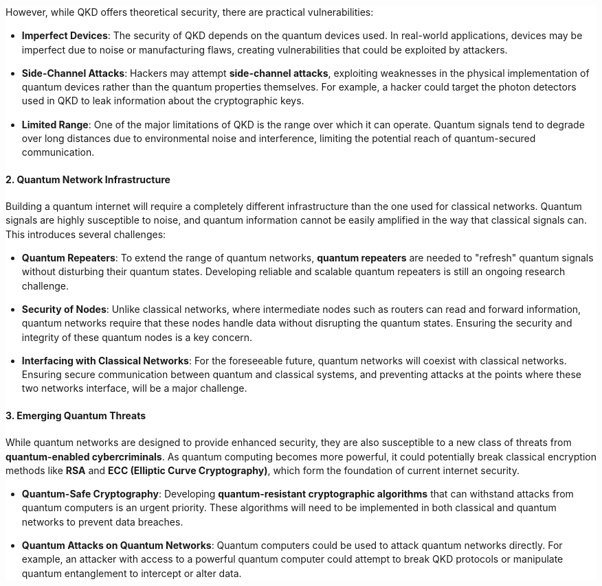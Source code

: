 

However, while QKD offers theoretical security, there are practical vulnerabilities:


* **Imperfect Devices**: The security of QKD depends on the quantum devices used. In real-world applications, devices may be imperfect due to noise or manufacturing flaws, creating vulnerabilities that could be exploited by attackers.

* **Side-Channel Attacks**: Hackers may attempt **side-channel attacks**, exploiting weaknesses in the physical implementation of quantum devices rather than the quantum properties themselves. For example, a hacker could target the photon detectors used in QKD to leak information about the cryptographic keys.

* **Limited Range**: One of the major limitations of QKD is the range over which it can operate. Quantum signals tend to degrade over long distances due to environmental noise and interference, limiting the potential reach of quantum-secured communication.



#### 2. **Quantum Network Infrastructure**



Building a quantum internet will require a completely different infrastructure than the one used for classical networks. Quantum signals are highly susceptible to noise, and quantum information cannot be easily amplified in the way that classical signals can. This introduces several challenges:


* **Quantum Repeaters**: To extend the range of quantum networks, **quantum repeaters** are needed to "refresh" quantum signals without disturbing their quantum states. Developing reliable and scalable quantum repeaters is still an ongoing research challenge.

* **Security of Nodes**: Unlike classical networks, where intermediate nodes such as routers can read and forward information, quantum networks require that these nodes handle data without disrupting the quantum states. Ensuring the security and integrity of these quantum nodes is a key concern.

* **Interfacing with Classical Networks**: For the foreseeable future, quantum networks will coexist with classical networks. Ensuring secure communication between quantum and classical systems, and preventing attacks at the points where these two networks interface, will be a major challenge.



#### 3. **Emerging Quantum Threats**



While quantum networks are designed to provide enhanced security, they are also susceptible to a new class of threats from **quantum-enabled cybercriminals**. As quantum computing becomes more powerful, it could potentially break classical encryption methods like **RSA** and **ECC (Elliptic Curve Cryptography)**, which form the foundation of current internet security.


* **Quantum-Safe Cryptography**: Developing **quantum-resistant cryptographic algorithms** that can withstand attacks from quantum computers is an urgent priority. These algorithms will need to be implemented in both classical and quantum networks to prevent data breaches.

* **Quantum Attacks on Quantum Networks**: Quantum computers could be used to attack quantum networks directly. For example, an attacker with access to a powerful quantum computer could attempt to break QKD protocols or manipulate quantum entanglement to intercept or alter data.

